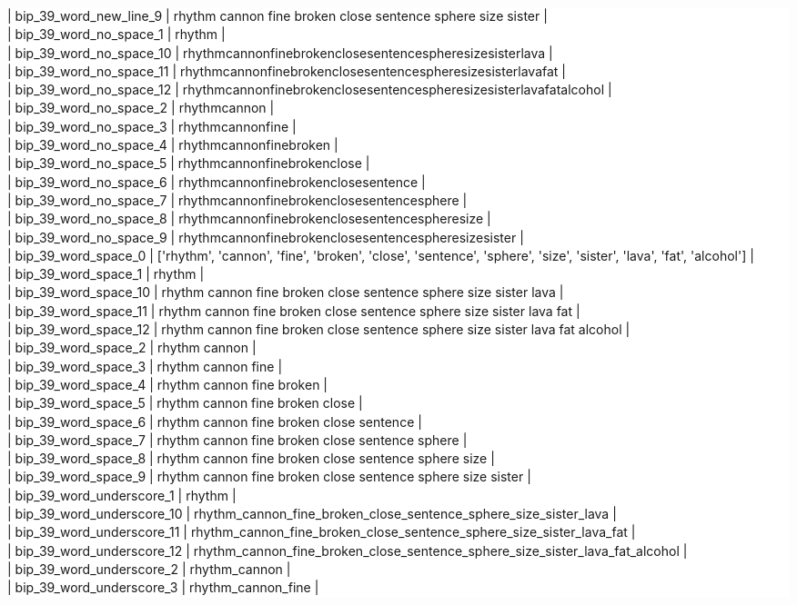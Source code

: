 | bip_39_word_new_line_9 | rhythm
cannon
fine
broken
close
sentence
sphere
size
sister |  
| bip_39_word_no_space_1 | rhythm |  
| bip_39_word_no_space_10 | rhythmcannonfinebrokenclosesentencespheresizesisterlava |  
| bip_39_word_no_space_11 | rhythmcannonfinebrokenclosesentencespheresizesisterlavafat |  
| bip_39_word_no_space_12 | rhythmcannonfinebrokenclosesentencespheresizesisterlavafatalcohol |  
| bip_39_word_no_space_2 | rhythmcannon |  
| bip_39_word_no_space_3 | rhythmcannonfine |  
| bip_39_word_no_space_4 | rhythmcannonfinebroken |  
| bip_39_word_no_space_5 | rhythmcannonfinebrokenclose |  
| bip_39_word_no_space_6 | rhythmcannonfinebrokenclosesentence |  
| bip_39_word_no_space_7 | rhythmcannonfinebrokenclosesentencesphere |  
| bip_39_word_no_space_8 | rhythmcannonfinebrokenclosesentencespheresize |  
| bip_39_word_no_space_9 | rhythmcannonfinebrokenclosesentencespheresizesister |  
| bip_39_word_space_0 | ['rhythm', 'cannon', 'fine', 'broken', 'close', 'sentence', 'sphere', 'size', 'sister', 'lava', 'fat', 'alcohol'] |  
| bip_39_word_space_1 | rhythm |  
| bip_39_word_space_10 | rhythm cannon fine broken close sentence sphere size sister lava |  
| bip_39_word_space_11 | rhythm cannon fine broken close sentence sphere size sister lava fat |  
| bip_39_word_space_12 | rhythm cannon fine broken close sentence sphere size sister lava fat alcohol |  
| bip_39_word_space_2 | rhythm cannon |  
| bip_39_word_space_3 | rhythm cannon fine |  
| bip_39_word_space_4 | rhythm cannon fine broken |  
| bip_39_word_space_5 | rhythm cannon fine broken close |  
| bip_39_word_space_6 | rhythm cannon fine broken close sentence |  
| bip_39_word_space_7 | rhythm cannon fine broken close sentence sphere |  
| bip_39_word_space_8 | rhythm cannon fine broken close sentence sphere size |  
| bip_39_word_space_9 | rhythm cannon fine broken close sentence sphere size sister |  
| bip_39_word_underscore_1 | rhythm |  
| bip_39_word_underscore_10 | rhythm_cannon_fine_broken_close_sentence_sphere_size_sister_lava |  
| bip_39_word_underscore_11 | rhythm_cannon_fine_broken_close_sentence_sphere_size_sister_lava_fat |  
| bip_39_word_underscore_12 | rhythm_cannon_fine_broken_close_sentence_sphere_size_sister_lava_fat_alcohol |  
| bip_39_word_underscore_2 | rhythm_cannon |  
| bip_39_word_underscore_3 | rhythm_cannon_fine |  
